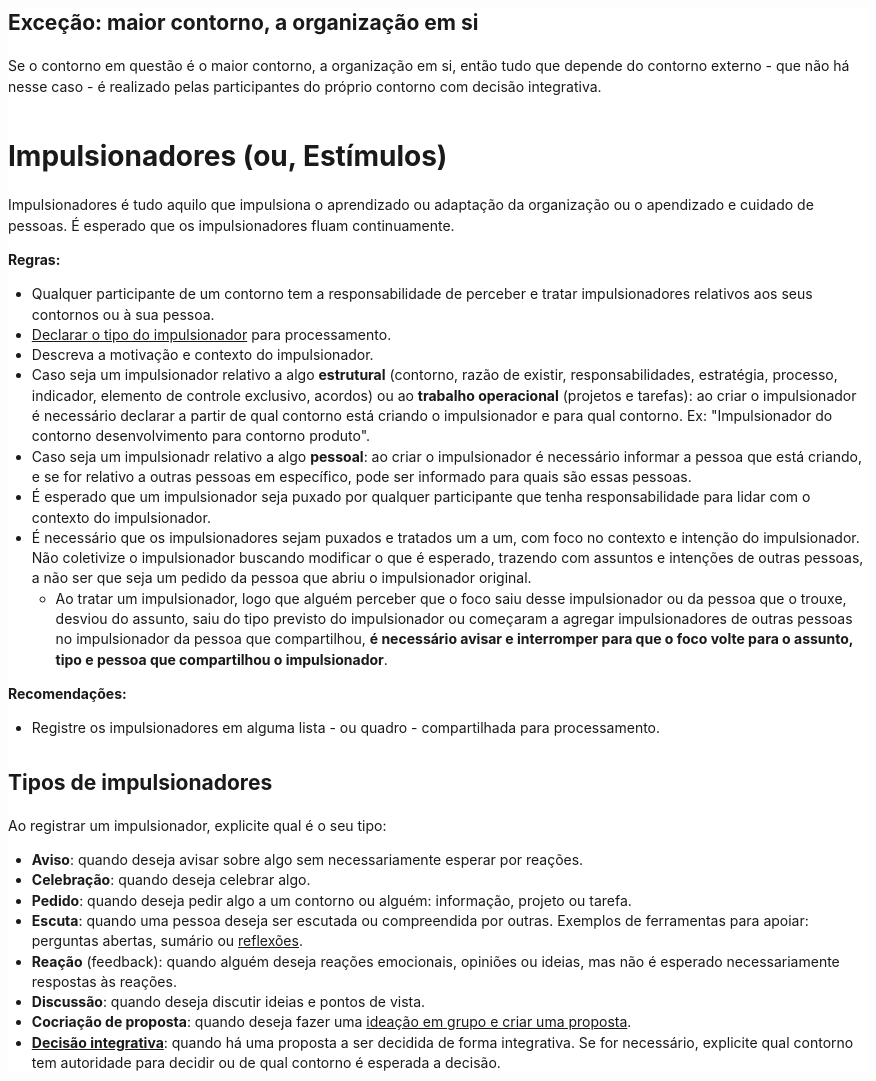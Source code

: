 ## Exceção: maior contorno, a organização em si

Se o contorno em questão é o maior contorno, a organização em si, então tudo que depende do contorno externo - que não há nesse caso - é realizado pelas participantes do próprio contorno com decisão integrativa. 

# Impulsionadores (ou, Estímulos)
Impulsionadores é tudo aquilo que impulsiona o aprendizado ou adaptação da organização ou o apendizado e cuidado de pessoas.
É esperado que os impulsionadores fluam continuamente.

**Regras:**
- Qualquer participante de um contorno tem a responsabilidade de perceber e tratar impulsionadores relativos aos seus contornos ou à sua pessoa.
- [Declarar o tipo do impulsionador](#tipos-de-impulsionadores) para processamento.
- Descreva a motivação e contexto do impulsionador.
- Caso seja um impulsionador relativo a algo **estrutural** (contorno, razão de existir, responsabilidades, estratégia, processo, indicador, elemento de controle exclusivo, acordos) ou ao **trabalho operacional** (projetos e tarefas): ao criar o impulsionador é necessário declarar a partir de qual contorno está criando o impulsionador e para qual contorno. Ex: "Impulsionador do contorno desenvolvimento para contorno produto". 
- Caso seja um impulsionadr relativo a algo **pessoal**: ao criar o impulsionador é necessário informar a pessoa que está criando, e se for relativo a outras pessoas em específico, pode ser informado para quais são essas pessoas.
- É esperado que um impulsionador seja puxado por qualquer participante que tenha responsabilidade para lidar com o contexto do impulsionador.
- É necessário que os impulsionadores sejam puxados e tratados um a um, com foco no contexto e intenção do impulsionador. Não coletivize o impulsionador buscando modificar o que é esperado, trazendo com assuntos e intenções de outras pessoas, a não ser que seja um pedido da pessoa que abriu o impulsionador original.
  - Ao tratar um impulsionador, logo que alguém perceber que o foco saiu desse impulsionador ou da pessoa que o trouxe, desviou do assunto, saiu do tipo previsto do impulsionador ou começaram a agregar impulsionadores de outras pessoas no impulsionador da pessoa que compartilhou, **é necessário avisar e interromper para que o foco volte para o assunto, tipo e pessoa que compartilhou o impulsionador**.

**Recomendações:**
- Registre os impulsionadores em alguma lista - ou quadro - compartilhada para processamento. 

## Tipos de impulsionadores
Ao registrar um impulsionador, explicite qual é o seu tipo:
- **Aviso**: quando deseja avisar sobre algo sem necessariamente esperar por reações.
- **Celebração**: quando deseja celebrar algo.
- **Pedido**: quando deseja pedir algo a um contorno ou alguém: informação, projeto ou tarefa.
- **Escuta**: quando uma pessoa deseja ser escutada ou compreendida por outras. Exemplos de ferramentas para apoiar: perguntas abertas, sumário ou [reflexões](https://nelianafiglie.com.br/blog/tipos-de-reflexao-2/).
- **Reação** (feedback): quando alguém deseja reações emocionais, opiniões ou ideias, mas não é esperado necessariamente respostas às reações.
- **Discussão**: quando deseja discutir ideias e pontos de vista.
- **Cocriação de proposta**: quando deseja fazer uma [ideação em grupo e criar uma proposta](#ideação-e-cocriação-de-proposta).
- **[Decisão integrativa](#decisão-integrativa)**: quando há uma proposta a ser decidida de forma integrativa. Se for necessário, explicite qual contorno tem autoridade para decidir ou de qual contorno é esperada a decisão.
